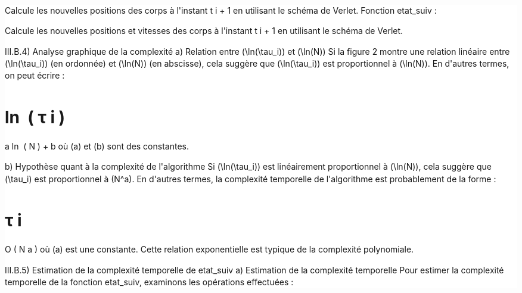 Calcule les nouvelles positions des corps à l'instant 
t
i
+
1
 en utilisant le schéma de Verlet.
Fonction etat_suiv :

Calcule les nouvelles positions et vitesses des corps à l'instant 
t
i
+
1
 en utilisant le schéma de Verlet.

 III.B.4) Analyse graphique de la complexité
a) Relation entre (\ln(\tau_i)) et (\ln(N))
Si la figure 2 montre une relation linéaire entre (\ln(\tau_i)) (en ordonnée) et (\ln(N)) (en abscisse), cela suggère que (\ln(\tau_i)) est proportionnel à (\ln(N)). En d'autres termes, on peut écrire :

ln
⁡
(
τ
i
)
=
a
ln
⁡
(
N
)
+
b
où (a) et (b) sont des constantes.

b) Hypothèse quant à la complexité de l'algorithme
Si (\ln(\tau_i)) est linéairement proportionnel à (\ln(N)), cela suggère que (\tau_i) est proportionnel à (N^a). En d'autres termes, la complexité temporelle de l'algorithme est probablement de la forme :

τ
i
=
O
(
N
a
)
où (a) est une constante. Cette relation exponentielle est typique de la complexité polynomiale.

III.B.5) Estimation de la complexité temporelle de etat_suiv
a) Estimation de la complexité temporelle
Pour estimer la complexité temporelle de la fonction etat_suiv, examinons les opérations effectuées :
